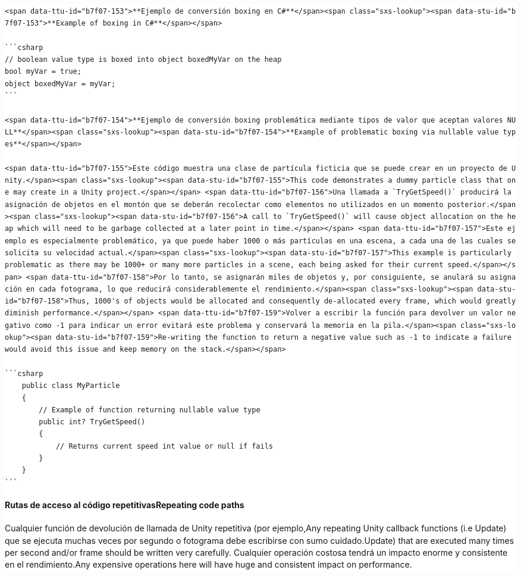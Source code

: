     <span data-ttu-id="b7f07-153">**Ejemplo de conversión boxing en C#**</span><span class="sxs-lookup"><span data-stu-id="b7f07-153">**Example of boxing in C#**</span></span>

    ```csharp
    // boolean value type is boxed into object boxedMyVar on the heap
    bool myVar = true;
    object boxedMyVar = myVar;
    ```

    <span data-ttu-id="b7f07-154">**Ejemplo de conversión boxing problemática mediante tipos de valor que aceptan valores NULL**</span><span class="sxs-lookup"><span data-stu-id="b7f07-154">**Example of problematic boxing via nullable value types**</span></span>

    <span data-ttu-id="b7f07-155">Este código muestra una clase de partícula ficticia que se puede crear en un proyecto de Unity.</span><span class="sxs-lookup"><span data-stu-id="b7f07-155">This code demonstrates a dummy particle class that one may create in a Unity project.</span></span> <span data-ttu-id="b7f07-156">Una llamada a `TryGetSpeed()` producirá la asignación de objetos en el montón que se deberán recolectar como elementos no utilizados en un momento posterior.</span><span class="sxs-lookup"><span data-stu-id="b7f07-156">A call to `TryGetSpeed()` will cause object allocation on the heap which will need to be garbage collected at a later point in time.</span></span> <span data-ttu-id="b7f07-157">Este ejemplo es especialmente problemático, ya que puede haber 1000 o más partículas en una escena, a cada una de las cuales se solicita su velocidad actual.</span><span class="sxs-lookup"><span data-stu-id="b7f07-157">This example is particularly problematic as there may be 1000+ or many more particles in a scene, each being asked for their current speed.</span></span> <span data-ttu-id="b7f07-158">Por lo tanto, se asignarán miles de objetos y, por consiguiente, se anulará su asignación en cada fotograma, lo que reducirá considerablemente el rendimiento.</span><span class="sxs-lookup"><span data-stu-id="b7f07-158">Thus, 1000's of objects would be allocated and consequently de-allocated every frame, which would greatly diminish performance.</span></span> <span data-ttu-id="b7f07-159">Volver a escribir la función para devolver un valor negativo como -1 para indicar un error evitará este problema y conservará la memoria en la pila.</span><span class="sxs-lookup"><span data-stu-id="b7f07-159">Re-writing the function to return a negative value such as -1 to indicate a failure would avoid this issue and keep memory on the stack.</span></span>

    ```csharp
        public class MyParticle
        {
            // Example of function returning nullable value type
            public int? TryGetSpeed()
            {
                // Returns current speed int value or null if fails
            }
        }
    ```

#### <a name="repeating-code-paths"></a><span data-ttu-id="b7f07-160">Rutas de acceso al código repetitivas</span><span class="sxs-lookup"><span data-stu-id="b7f07-160">Repeating code paths</span></span>

<span data-ttu-id="b7f07-161">Cualquier función de devolución de llamada de Unity repetitiva (por ejemplo,</span><span class="sxs-lookup"><span data-stu-id="b7f07-161">Any repeating Unity callback functions (i.e</span></span> <span data-ttu-id="b7f07-162">Update) que se ejecuta muchas veces por segundo o fotograma debe escribirse con sumo cuidado.</span><span class="sxs-lookup"><span data-stu-id="b7f07-162">Update) that are executed many times per second and/or frame should be written very carefully.</span></span> <span data-ttu-id="b7f07-163">Cualquier operación costosa tendrá un impacto enorme y consistente en el rendimiento.</span><span class="sxs-lookup"><span data-stu-id="b7f07-163">Any expensive operations here will have huge and consistent impact on performance.</span></span>
